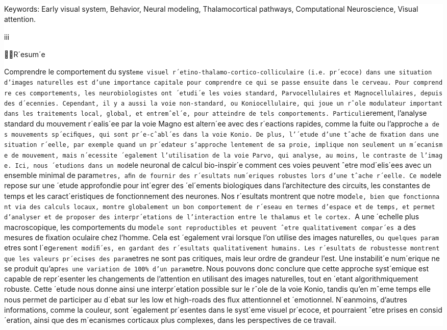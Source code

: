 Keywords: Early visual system, Behavior, Neural modeling, Thalamocortical pathways, Computational
Neuroscience, Visual attention.

iii

R´esum´e

Comprendre le comportement du syst`eme visuel r´etino-thalamo-cortico-colliculaire (i.e. pr´ecoce) dans
une situation d’images naturelles est d’une importance capitale pour comprendre ce qui se passe ensuite
dans le cerveau. Pour comprendre ces comportements, les neurobiologistes ont ´etudi´e les voies standard,
Parvocellulaires et Magnocellulaires, depuis des d´ecennies. Cependant, il y a aussi la voie non-standard,
ou Koniocellulaire, qui joue un rˆole modulateur important dans les traitements local, global, et entremˆel´e,
pour atteindre de tels comportements. Particuli`erement, l’analyse standard du mouvement r´ealis´ee par
la voie Magno est altern´ee avec des r´eactions rapides, comme la fuite ou l’approche `a des mouvements
sp´eciﬁques, qui sont pr´e-cˆabl´es dans la voie Konio. De plus, l’´etude d’une tˆache de ﬁxation dans une
situation r´eelle, par exemple quand un pr´edateur s’approche lentement de sa proie, implique non seulement
un m´ecanisme de mouvement, mais n´ecessite ´egalement l’utilisation de la voie Parvo, qui analyse, au
moins, le contraste de l’image. Ici, nous ´etudions dans un mod`ele neuronal de calcul bio-inspir´e comment
ces voies peuvent ˆetre mod´elis´ees avec un ensemble minimal de param`etres, aﬁn de fournir des r´esultats
num´eriques robustes lors d’une tˆache r´eelle. Ce mod`ele repose sur une ´etude approfondie pour int´egrer
des ´el´ements biologiques dans l’architecture des circuits, les constantes de temps et les caract´eristiques
de fonctionnement des neurones. Nos r´esultats montrent que notre mod`ele, bien que fonctionnant via
des calculs locaux, montre globalement un bon comportement de r´eseau en termes d’espace et de temps,
et permet d’analyser et de proposer des interpr´etations de l’interaction entre le thalamus et le cortex.
`A une ´echelle plus macroscopique, les comportements du mod`ele sont reproductibles et peuvent ˆetre
qualitativement compar´es `a des mesures de ﬁxation oculaire chez l’homme. Cela est ´egalement vrai
lorsque l’on utilise des images naturelles, o`u quelques param`etres sont l´eg`erement modiﬁ´es, en gardant
des r´esultats qualitativement humains. Les r´esultats de robustesse montrent que les valeurs pr´ecises des
param`etres ne sont pas critiques, mais leur ordre de grandeur l’est. Une instabilit´e num´erique ne se
produit qu’apr`es une variation de 100% d’un param`etre. Nous pouvons donc conclure que cette approche
syst´emique est capable de repr´esenter les changements de l’attention en utilisant des images naturelles,
tout en ´etant algorithmiquement robuste. Cette ´etude nous donne ainsi une interpr´etation possible sur
le rˆole de la voie Konio, tandis qu’en mˆeme temps elle nous permet de participer au d´ebat sur les low
et high-roads des ﬂux attentionnel et ´emotionnel. N´eanmoins, d’autres informations, comme la couleur,
sont ´egalement pr´esentes dans le syst`eme visuel pr´ecoce, et pourraient ˆetre prises en consid´eration, ainsi
que des m´ecanismes corticaux plus complexes, dans les perspectives de ce travail.
